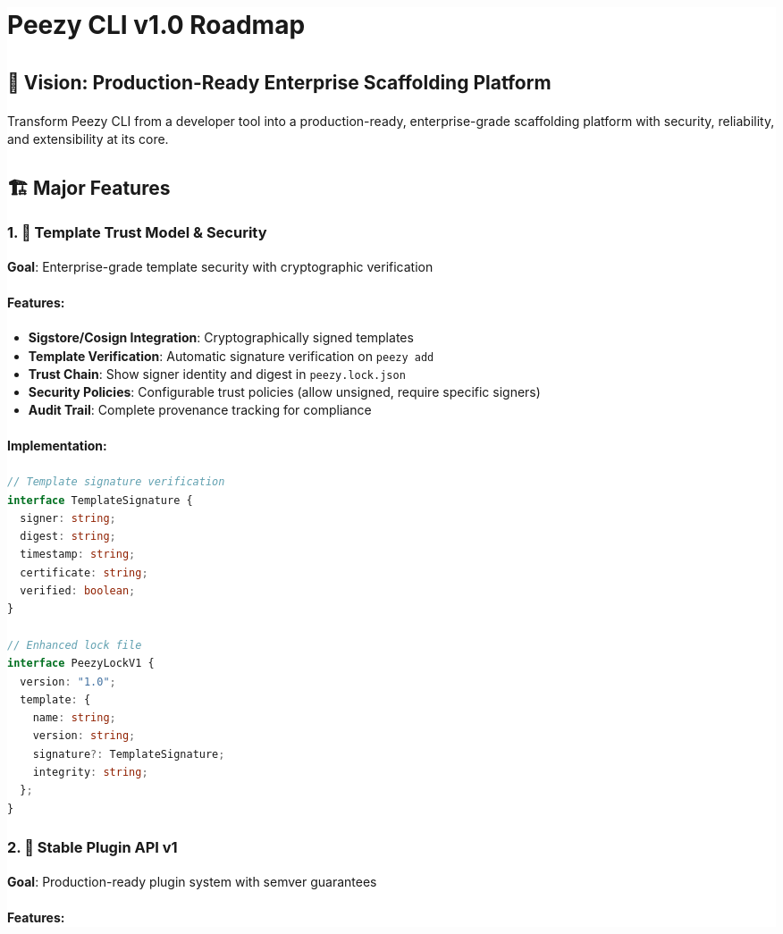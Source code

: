 # Peezy CLI v1.0 Roadmap

## 🎯 Vision: Production-Ready Enterprise Scaffolding Platform

Transform Peezy CLI from a developer tool into a production-ready, enterprise-grade scaffolding platform with security, reliability, and extensibility at its core.

## 🏗️ Major Features

### 1. 🔐 Template Trust Model & Security

**Goal**: Enterprise-grade template security with cryptographic verification

#### Features:

- **Sigstore/Cosign Integration**: Cryptographically signed templates
- **Template Verification**: Automatic signature verification on `peezy add`
- **Trust Chain**: Show signer identity and digest in `peezy.lock.json`
- **Security Policies**: Configurable trust policies (allow unsigned, require specific signers)
- **Audit Trail**: Complete provenance tracking for compliance

#### Implementation:

```typescript
// Template signature verification
interface TemplateSignature {
  signer: string;
  digest: string;
  timestamp: string;
  certificate: string;
  verified: boolean;
}

// Enhanced lock file
interface PeezyLockV1 {
  version: "1.0";
  template: {
    name: string;
    version: string;
    signature?: TemplateSignature;
    integrity: string;
  };
}
```

### 2. 🔌 Stable Plugin API v1

**Goal**: Production-ready plugin system with semver guarantees

#### Features:
